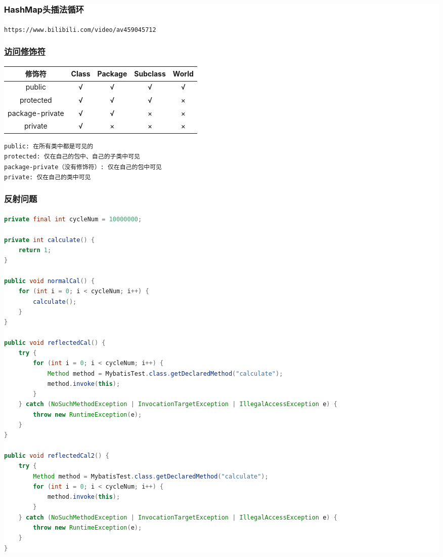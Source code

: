 ### HashMap头插法循环

```tex
https://www.bilibili.com/video/av459045712
```

### [访问修饰符](https://blog.csdn.net/m0_54189068/article/details/126711589)

|     修饰符      | Class | Package | Subclass | World |
| :-------------: | :---: | :-----: | :------: | :---: |
|     public      |   √   |    √    |    √     |   √   |
|    protected    |   √   |    √    |    √     |   ×   |
| package-private |   √   |    √    |    ×     |   ×   |
|     private     |   √   |    ×    |    ×     |   ×   |

```tex
public: 在所有类中都是可见的
protected: 仅在自己的包中、自己的子类中可见
package-private（没有修饰符）: 仅在自己的包中可见
private: 仅在自己的类中可见
```

### 反射问题

```java
private final int cycleNum = 10000000;

private int calculate() {
    return 1;
}

public void normalCal() {
    for (int i = 0; i < cycleNum; i++) {
        calculate();
    }
}

public void reflectedCal() {
    try {
        for (int i = 0; i < cycleNum; i++) {
            Method method = MybatisTest.class.getDeclaredMethod("calculate");
            method.invoke(this);
        }
    } catch (NoSuchMethodException | InvocationTargetException | IllegalAccessException e) {
        throw new RuntimeException(e);
    }
}

public void reflectedCal2() {
    try {
        Method method = MybatisTest.class.getDeclaredMethod("calculate");
        for (int i = 0; i < cycleNum; i++) {
            method.invoke(this);
        }
    } catch (NoSuchMethodException | InvocationTargetException | IllegalAccessException e) {
        throw new RuntimeException(e);
    }
}
```
